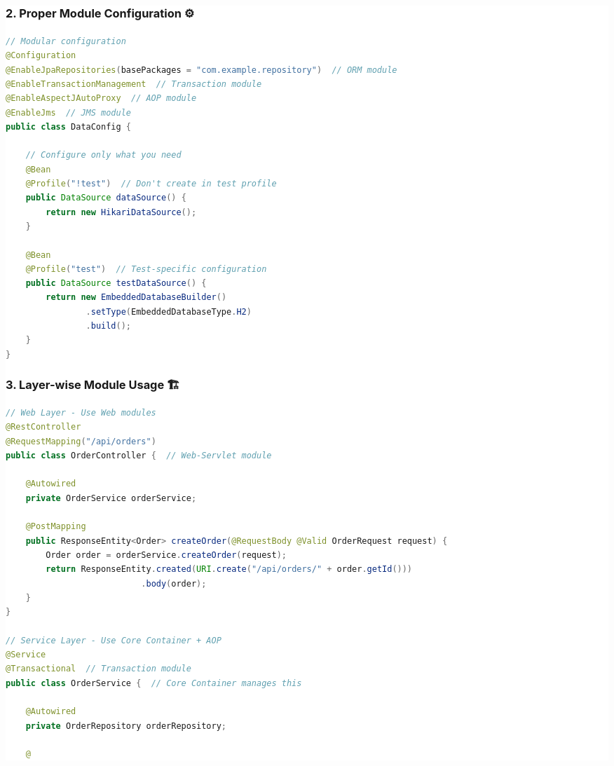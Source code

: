 ### 2. **Proper Module Configuration** ⚙️

```java
// Modular configuration
@Configuration
@EnableJpaRepositories(basePackages = "com.example.repository")  // ORM module
@EnableTransactionManagement  // Transaction module
@EnableAspectJAutoProxy  // AOP module  
@EnableJms  // JMS module
public class DataConfig {
    
    // Configure only what you need
    @Bean
    @Profile("!test")  // Don't create in test profile
    public DataSource dataSource() {
        return new HikariDataSource();
    }
    
    @Bean
    @Profile("test")  // Test-specific configuration
    public DataSource testDataSource() {
        return new EmbeddedDatabaseBuilder()
                .setType(EmbeddedDatabaseType.H2)
                .build();
    }
}
```

### 3. **Layer-wise Module Usage** 🏗️

```java
// Web Layer - Use Web modules
@RestController
@RequestMapping("/api/orders")
public class OrderController {  // Web-Servlet module
    
    @Autowired
    private OrderService orderService;
    
    @PostMapping
    public ResponseEntity<Order> createOrder(@RequestBody @Valid OrderRequest request) {
        Order order = orderService.createOrder(request);
        return ResponseEntity.created(URI.create("/api/orders/" + order.getId()))
                           .body(order);
    }
}

// Service Layer - Use Core Container + AOP
@Service
@Transactional  // Transaction module
public class OrderService {  // Core Container manages this
    
    @Autowired
    private OrderRepository orderRepository;
    
    @
